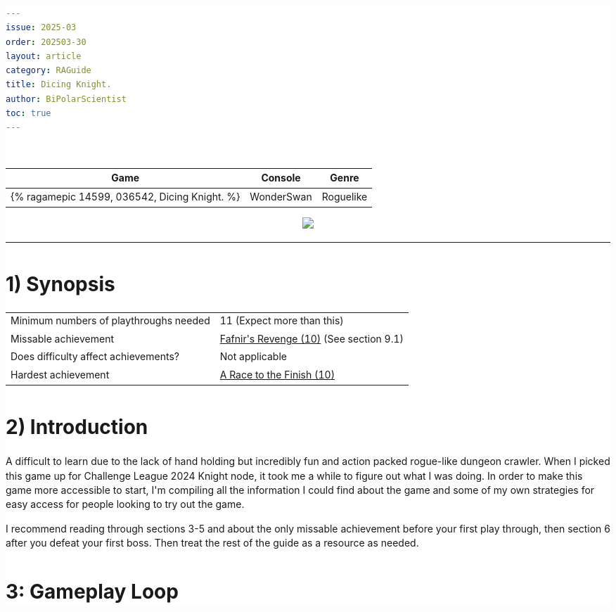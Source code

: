 ```yaml
---
issue: 2025-03
order: 202503-30
layout: article
category: RAGuide
title: Dicing Knight.
author: BiPolarScientist
toc: true
---
```


<br>

| Game                                          | Console    | Genre     |
| --------------------------------------------- | ---------- | --------- |
| {% ragamepic 14599, 036542, Dicing Knight. %} | WonderSwan | Roguelike |

<p align="center">
  <img src="https://github.com/BiPolarScientist/sturdy-journey/raw/main/banner.png?raw=true"/>
</p>

***

# 1) Synopsis

|                                        |                                                                                             |
| :------------------------------------- | :------------------------------------------------------------------------------------------ |
| Minimum numbers of playthroughs needed | 11 (Expect more than this)                                                                  |
| Missable achievement                   | [Fafnir's Revenge (10)](https://retroachievements.org/achievement/124874) (See section 9.1) |
| Does difficulty affect achievements?   | Not applicable                                                                              |
| Hardest achievement                    | [A Race to the Finish (10)](https://retroachievements.org/achievement/124879)               |

# 2) Introduction

A difficult to learn due to the lack of hand holding but incredibly fun and action packed rogue-like dungeon crawler. When I picked this game up for Challenge League 2024 Knight node, it took me a while to figure out what I was doing. In order to make this game more accessible to start, I'm compiling all the information I could find about the game and some of my own strategies for easy access for people looking to try out the game.

I recommend reading through sections 3-5 and about the only missable achievement before your first play through, then section 6 after you defeat your first boss. Then treat the rest of the guide as a resource as needed.

# 3: Gameplay Loop
